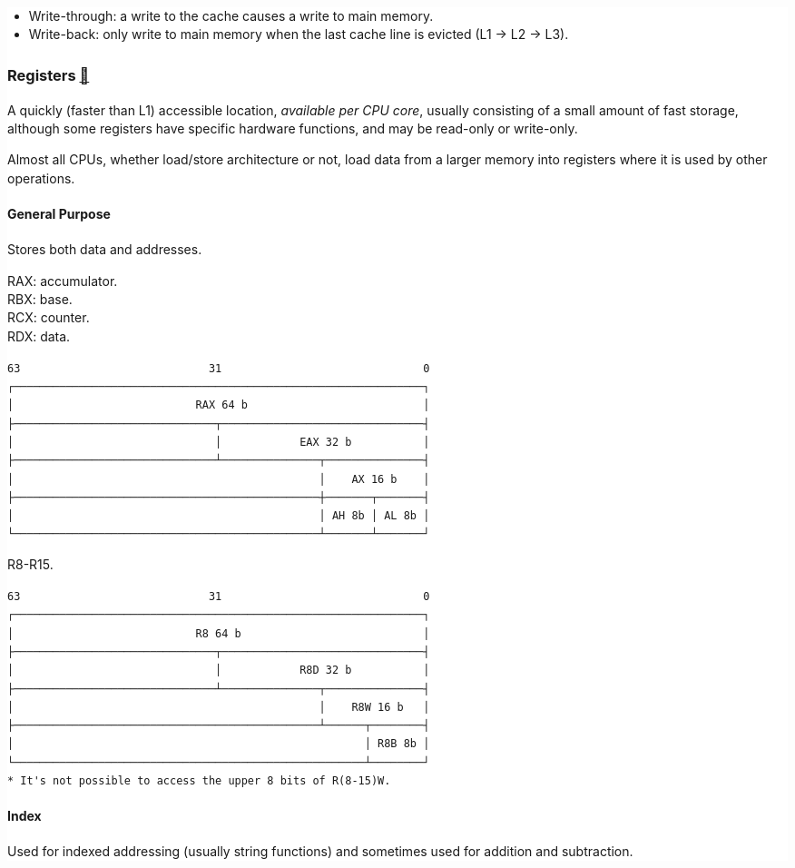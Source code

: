 * Write-through: a write to the cache causes a write to main memory.
* Write-back: only write to main memory when the last cache line is evicted (L1 -> L2 -> L3).

### Registers [:link:](https://en.wikipedia.org/wiki/Processor_register)

A quickly (faster than L1) accessible location, _available per CPU core_, usually consisting of a small amount of fast storage, although some registers have specific hardware functions, and may be read-only or write-only.  

Almost all CPUs, whether load/store architecture or not, load data from a larger memory into registers where it is used by other operations.  

#### General Purpose

Stores both data and addresses.

RAX: accumulator.  
RBX: base.  
RCX: counter.  
RDX: data.

```text
63                             31                               0
┌───────────────────────────────────────────────────────────────┐
│                            RAX 64 b                           │
├───────────────────────────────┬───────────────────────────────┤
│                               │            EAX 32 b           │
├───────────────────────────────┴───────────────┬───────────────┤
│                                               │    AX 16 b    │
├───────────────────────────────────────────────┼───────┬───────┤
│                                               │ AH 8b │ AL 8b │
└───────────────────────────────────────────────┴───────┴───────┘
```

R8-R15.

```text
63                             31                               0
┌───────────────────────────────────────────────────────────────┐
│                            R8 64 b                            │
├───────────────────────────────┬───────────────────────────────┤
│                               │            R8D 32 b           │
├───────────────────────────────┴───────────────┬───────────────┤
│                                               │    R8W 16 b   │
├───────────────────────────────────────────────┴──────┬────────┤
│                                                      │ R8B 8b │
└──────────────────────────────────────────────────────┴────────┘
* It's not possible to access the upper 8 bits of R(8-15)W.
```

#### Index

Used for indexed addressing (usually string functions) and sometimes used for addition and subtraction.  
